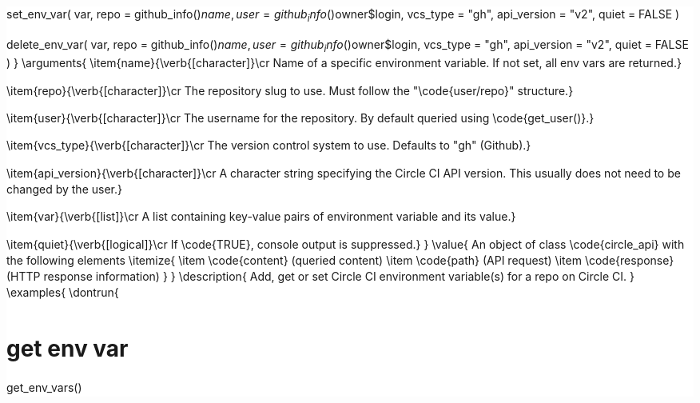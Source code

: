 set_env_var(
  var,
  repo = github_info()$name,
  user = github_info()$owner$login,
  vcs_type = "gh",
  api_version = "v2",
  quiet = FALSE
)

delete_env_var(
  var,
  repo = github_info()$name,
  user = github_info()$owner$login,
  vcs_type = "gh",
  api_version = "v2",
  quiet = FALSE
)
}
\arguments{
\item{name}{\verb{[character]}\cr
Name of a specific environment variable.
If not set, all env vars are returned.}

\item{repo}{\verb{[character]}\cr
The repository slug to use. Must follow the "\code{user/repo}" structure.}

\item{user}{\verb{[character]}\cr
The username for the repository. By default queried using \code{get_user()}.}

\item{vcs_type}{\verb{[character]}\cr The version control system to use.
Defaults to "gh" (Github).}

\item{api_version}{\verb{[character]}\cr
A character string specifying the Circle CI API version.
This usually does not need to be changed by the user.}

\item{var}{\verb{[list]}\cr
A list containing key-value pairs of environment variable and its value.}

\item{quiet}{\verb{[logical]}\cr
If \code{TRUE}, console output is suppressed.}
}
\value{
An object of class \code{circle_api} with the following elements
\itemize{
\item \code{content} (queried content)
\item \code{path} (API request)
\item \code{response} (HTTP response information)
}
}
\description{
Add, get or set Circle CI environment variable(s) for a repo on
Circle CI.
}
\examples{
\dontrun{
# get env var
get_env_vars()
